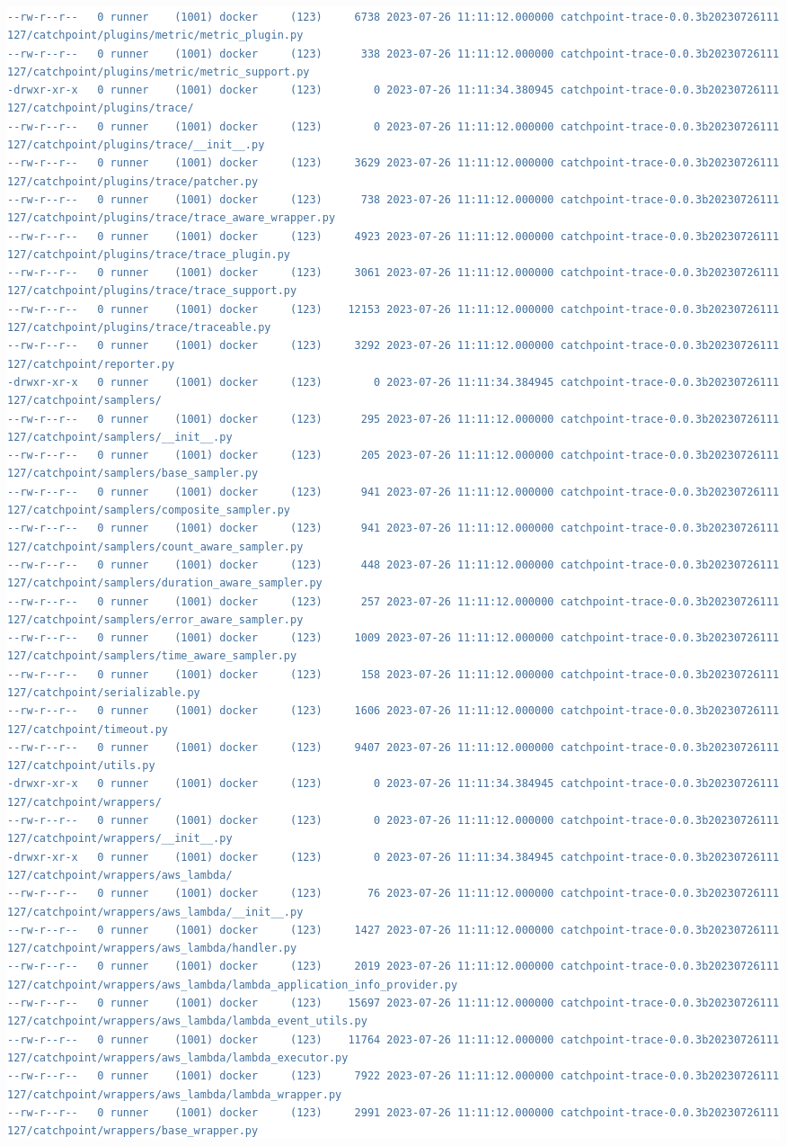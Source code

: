 ```diff
--rw-r--r--   0 runner    (1001) docker     (123)     6738 2023-07-26 11:11:12.000000 catchpoint-trace-0.0.3b20230726111127/catchpoint/plugins/metric/metric_plugin.py
--rw-r--r--   0 runner    (1001) docker     (123)      338 2023-07-26 11:11:12.000000 catchpoint-trace-0.0.3b20230726111127/catchpoint/plugins/metric/metric_support.py
-drwxr-xr-x   0 runner    (1001) docker     (123)        0 2023-07-26 11:11:34.380945 catchpoint-trace-0.0.3b20230726111127/catchpoint/plugins/trace/
--rw-r--r--   0 runner    (1001) docker     (123)        0 2023-07-26 11:11:12.000000 catchpoint-trace-0.0.3b20230726111127/catchpoint/plugins/trace/__init__.py
--rw-r--r--   0 runner    (1001) docker     (123)     3629 2023-07-26 11:11:12.000000 catchpoint-trace-0.0.3b20230726111127/catchpoint/plugins/trace/patcher.py
--rw-r--r--   0 runner    (1001) docker     (123)      738 2023-07-26 11:11:12.000000 catchpoint-trace-0.0.3b20230726111127/catchpoint/plugins/trace/trace_aware_wrapper.py
--rw-r--r--   0 runner    (1001) docker     (123)     4923 2023-07-26 11:11:12.000000 catchpoint-trace-0.0.3b20230726111127/catchpoint/plugins/trace/trace_plugin.py
--rw-r--r--   0 runner    (1001) docker     (123)     3061 2023-07-26 11:11:12.000000 catchpoint-trace-0.0.3b20230726111127/catchpoint/plugins/trace/trace_support.py
--rw-r--r--   0 runner    (1001) docker     (123)    12153 2023-07-26 11:11:12.000000 catchpoint-trace-0.0.3b20230726111127/catchpoint/plugins/trace/traceable.py
--rw-r--r--   0 runner    (1001) docker     (123)     3292 2023-07-26 11:11:12.000000 catchpoint-trace-0.0.3b20230726111127/catchpoint/reporter.py
-drwxr-xr-x   0 runner    (1001) docker     (123)        0 2023-07-26 11:11:34.384945 catchpoint-trace-0.0.3b20230726111127/catchpoint/samplers/
--rw-r--r--   0 runner    (1001) docker     (123)      295 2023-07-26 11:11:12.000000 catchpoint-trace-0.0.3b20230726111127/catchpoint/samplers/__init__.py
--rw-r--r--   0 runner    (1001) docker     (123)      205 2023-07-26 11:11:12.000000 catchpoint-trace-0.0.3b20230726111127/catchpoint/samplers/base_sampler.py
--rw-r--r--   0 runner    (1001) docker     (123)      941 2023-07-26 11:11:12.000000 catchpoint-trace-0.0.3b20230726111127/catchpoint/samplers/composite_sampler.py
--rw-r--r--   0 runner    (1001) docker     (123)      941 2023-07-26 11:11:12.000000 catchpoint-trace-0.0.3b20230726111127/catchpoint/samplers/count_aware_sampler.py
--rw-r--r--   0 runner    (1001) docker     (123)      448 2023-07-26 11:11:12.000000 catchpoint-trace-0.0.3b20230726111127/catchpoint/samplers/duration_aware_sampler.py
--rw-r--r--   0 runner    (1001) docker     (123)      257 2023-07-26 11:11:12.000000 catchpoint-trace-0.0.3b20230726111127/catchpoint/samplers/error_aware_sampler.py
--rw-r--r--   0 runner    (1001) docker     (123)     1009 2023-07-26 11:11:12.000000 catchpoint-trace-0.0.3b20230726111127/catchpoint/samplers/time_aware_sampler.py
--rw-r--r--   0 runner    (1001) docker     (123)      158 2023-07-26 11:11:12.000000 catchpoint-trace-0.0.3b20230726111127/catchpoint/serializable.py
--rw-r--r--   0 runner    (1001) docker     (123)     1606 2023-07-26 11:11:12.000000 catchpoint-trace-0.0.3b20230726111127/catchpoint/timeout.py
--rw-r--r--   0 runner    (1001) docker     (123)     9407 2023-07-26 11:11:12.000000 catchpoint-trace-0.0.3b20230726111127/catchpoint/utils.py
-drwxr-xr-x   0 runner    (1001) docker     (123)        0 2023-07-26 11:11:34.384945 catchpoint-trace-0.0.3b20230726111127/catchpoint/wrappers/
--rw-r--r--   0 runner    (1001) docker     (123)        0 2023-07-26 11:11:12.000000 catchpoint-trace-0.0.3b20230726111127/catchpoint/wrappers/__init__.py
-drwxr-xr-x   0 runner    (1001) docker     (123)        0 2023-07-26 11:11:34.384945 catchpoint-trace-0.0.3b20230726111127/catchpoint/wrappers/aws_lambda/
--rw-r--r--   0 runner    (1001) docker     (123)       76 2023-07-26 11:11:12.000000 catchpoint-trace-0.0.3b20230726111127/catchpoint/wrappers/aws_lambda/__init__.py
--rw-r--r--   0 runner    (1001) docker     (123)     1427 2023-07-26 11:11:12.000000 catchpoint-trace-0.0.3b20230726111127/catchpoint/wrappers/aws_lambda/handler.py
--rw-r--r--   0 runner    (1001) docker     (123)     2019 2023-07-26 11:11:12.000000 catchpoint-trace-0.0.3b20230726111127/catchpoint/wrappers/aws_lambda/lambda_application_info_provider.py
--rw-r--r--   0 runner    (1001) docker     (123)    15697 2023-07-26 11:11:12.000000 catchpoint-trace-0.0.3b20230726111127/catchpoint/wrappers/aws_lambda/lambda_event_utils.py
--rw-r--r--   0 runner    (1001) docker     (123)    11764 2023-07-26 11:11:12.000000 catchpoint-trace-0.0.3b20230726111127/catchpoint/wrappers/aws_lambda/lambda_executor.py
--rw-r--r--   0 runner    (1001) docker     (123)     7922 2023-07-26 11:11:12.000000 catchpoint-trace-0.0.3b20230726111127/catchpoint/wrappers/aws_lambda/lambda_wrapper.py
--rw-r--r--   0 runner    (1001) docker     (123)     2991 2023-07-26 11:11:12.000000 catchpoint-trace-0.0.3b20230726111127/catchpoint/wrappers/base_wrapper.py
```